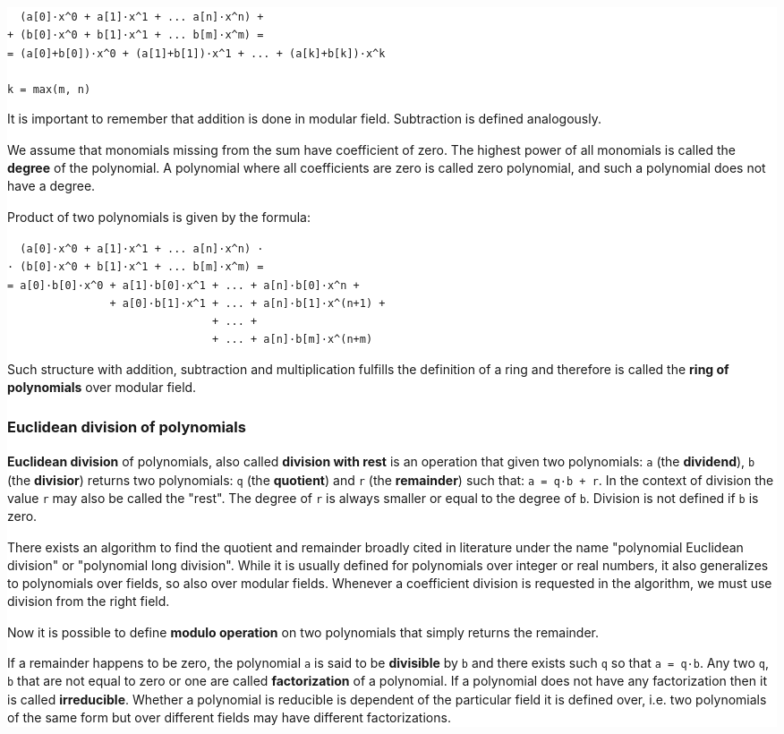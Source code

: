 ```
  (a[0]·x^0 + a[1]·x^1 + ... a[n]·x^n) +
+ (b[0]·x^0 + b[1]·x^1 + ... b[m]·x^m) =
= (a[0]+b[0])·x^0 + (a[1]+b[1])·x^1 + ... + (a[k]+b[k])·x^k

k = max(m, n)
```

It is important to remember that addition is done in modular field.
Subtraction is defined analogously.

We assume that monomials missing from the sum have coefficient of zero. The
highest power of all monomials is called the **degree** of the polynomial.
A polynomial where all coefficients are zero is called zero polynomial, and
such a polynomial does not have a degree.

Product of two polynomials is given by the formula:

```
  (a[0]·x^0 + a[1]·x^1 + ... a[n]·x^n) ·
· (b[0]·x^0 + b[1]·x^1 + ... b[m]·x^m) =
= a[0]·b[0]·x^0 + a[1]·b[0]·x^1 + ... + a[n]·b[0]·x^n +
                + a[0]·b[1]·x^1 + ... + a[n]·b[1]·x^(n+1) +
                                + ... +
                                + ... + a[n]·b[m]·x^(n+m)
```

Such structure with addition, subtraction and multiplication fulfills the
definition of a ring and therefore is called the **ring of polynomials**
over modular field.

### Euclidean division of polynomials

**Euclidean division** of polynomials, also called **division with rest**
is an operation that given two polynomials: `a` (the **dividend**),
`b` (the **divisior**) returns two polynomials: `q` (the **quotient**) and
`r` (the **remainder**) such that: `a = q·b + r`. In the context of division
the value `r` may also be called the "rest". The degree of `r` is always
smaller or equal to the degree of `b`. Division is not defined if `b` is
zero.

There exists an algorithm to find the quotient and remainder broadly cited
in literature under the name "polynomial Euclidean division" or "polynomial
long division". While it is usually defined for polynomials over integer
or real numbers, it also generalizes to polynomials over fields, so also
over modular fields. Whenever a coefficient division is requested in the
algorithm, we must use division from the right field.

Now it is possible to define **modulo operation** on two polynomials that
simply returns the remainder.

If a remainder happens to be zero, the polynomial `a` is said to be
**divisible** by `b` and there exists such `q` so that `a = q·b`. Any two
`q`, `b` that are not equal to zero or one are called **factorization** of
a polynomial. If a polynomial does not have any factorization then it is
called **irreducible**. Whether a polynomial is reducible is dependent of
the particular field it is defined over, i.e. two polynomials of the same
form but over different fields may have different factorizations.
